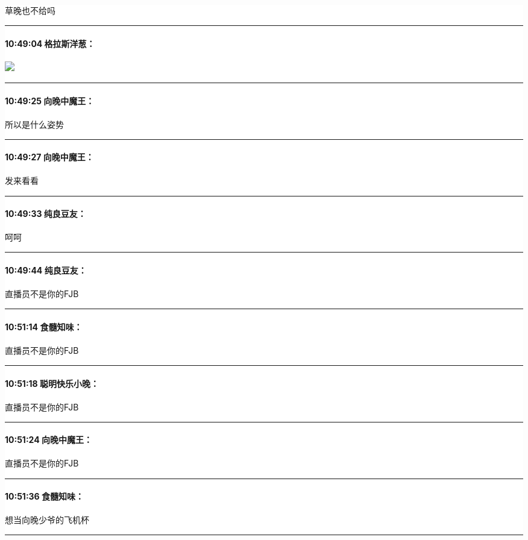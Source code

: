 草晚也不给吗

*****

#### 10:49:04  格拉斯洋葱：

![](http://gchat.qpic.cn/gchatpic_new/895249074/614391357-3071065447-15CFDD70FCD1E1AF8DECF0F0DA8E4C02/0?term=2")

*****

#### 10:49:25  向晚中魔王：

所以是什么姿势

*****

#### 10:49:27  向晚中魔王：

发来看看

*****

#### 10:49:33  纯良豆友：

呵呵

*****

#### 10:49:44  纯良豆友：

直播员不是你的FJB

*****

#### 10:51:14  食髓知味：

直播员不是你的FJB

*****

#### 10:51:18  聪明快乐小晚：

直播员不是你的FJB

*****

#### 10:51:24  向晚中魔王：

直播员不是你的FJB

*****

#### 10:51:36  食髓知味：

想当向晚少爷的飞机杯

*****
